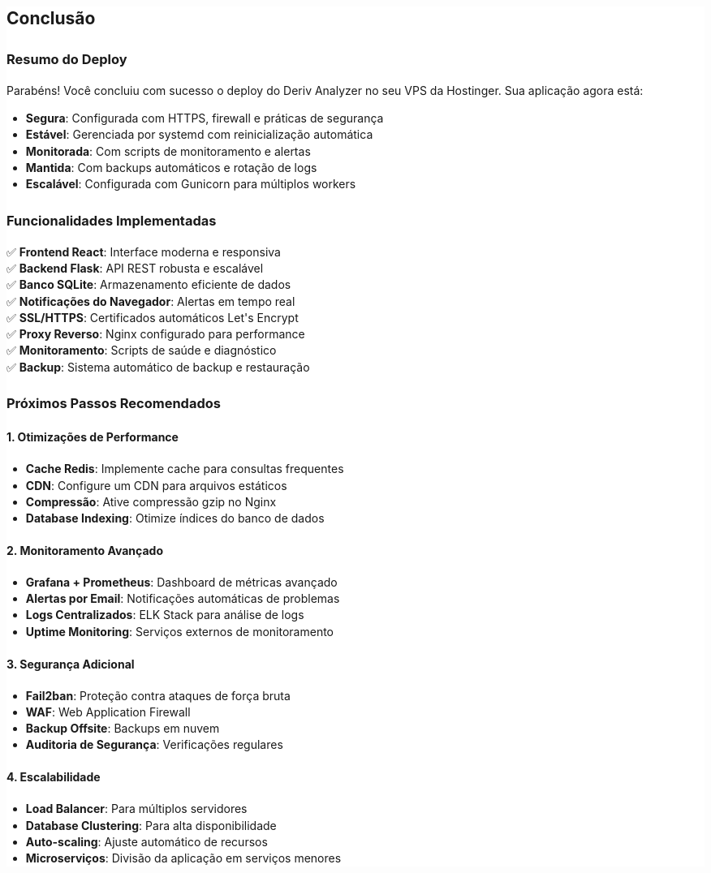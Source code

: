 
## Conclusão

### Resumo do Deploy

Parabéns! Você concluiu com sucesso o deploy do Deriv Analyzer no seu VPS da Hostinger. Sua aplicação agora está:

- **Segura**: Configurada com HTTPS, firewall e práticas de segurança
- **Estável**: Gerenciada por systemd com reinicialização automática
- **Monitorada**: Com scripts de monitoramento e alertas
- **Mantida**: Com backups automáticos e rotação de logs
- **Escalável**: Configurada com Gunicorn para múltiplos workers

### Funcionalidades Implementadas

✅ **Frontend React**: Interface moderna e responsiva  
✅ **Backend Flask**: API REST robusta e escalável  
✅ **Banco SQLite**: Armazenamento eficiente de dados  
✅ **Notificações do Navegador**: Alertas em tempo real  
✅ **SSL/HTTPS**: Certificados automáticos Let's Encrypt  
✅ **Proxy Reverso**: Nginx configurado para performance  
✅ **Monitoramento**: Scripts de saúde e diagnóstico  
✅ **Backup**: Sistema automático de backup e restauração  

### Próximos Passos Recomendados

#### 1. Otimizações de Performance

- **Cache Redis**: Implemente cache para consultas frequentes
- **CDN**: Configure um CDN para arquivos estáticos
- **Compressão**: Ative compressão gzip no Nginx
- **Database Indexing**: Otimize índices do banco de dados

#### 2. Monitoramento Avançado

- **Grafana + Prometheus**: Dashboard de métricas avançado
- **Alertas por Email**: Notificações automáticas de problemas
- **Logs Centralizados**: ELK Stack para análise de logs
- **Uptime Monitoring**: Serviços externos de monitoramento

#### 3. Segurança Adicional

- **Fail2ban**: Proteção contra ataques de força bruta
- **WAF**: Web Application Firewall
- **Backup Offsite**: Backups em nuvem
- **Auditoria de Segurança**: Verificações regulares

#### 4. Escalabilidade

- **Load Balancer**: Para múltiplos servidores
- **Database Clustering**: Para alta disponibilidade
- **Auto-scaling**: Ajuste automático de recursos
- **Microserviços**: Divisão da aplicação em serviços menores
